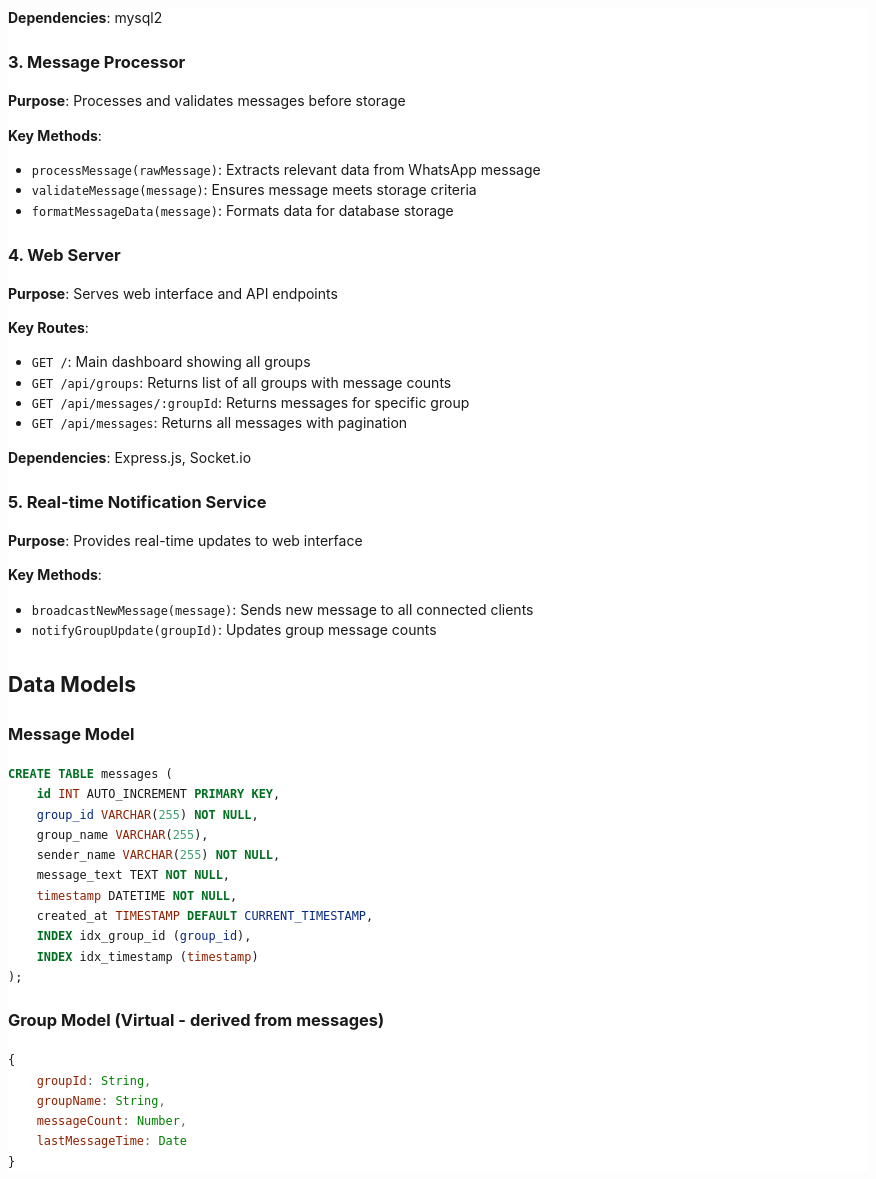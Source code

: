 **Dependencies**: mysql2

### 3. Message Processor
**Purpose**: Processes and validates messages before storage

**Key Methods**:
- `processMessage(rawMessage)`: Extracts relevant data from WhatsApp message
- `validateMessage(message)`: Ensures message meets storage criteria
- `formatMessageData(message)`: Formats data for database storage

### 4. Web Server
**Purpose**: Serves web interface and API endpoints

**Key Routes**:
- `GET /`: Main dashboard showing all groups
- `GET /api/groups`: Returns list of all groups with message counts
- `GET /api/messages/:groupId`: Returns messages for specific group
- `GET /api/messages`: Returns all messages with pagination

**Dependencies**: Express.js, Socket.io

### 5. Real-time Notification Service
**Purpose**: Provides real-time updates to web interface

**Key Methods**:
- `broadcastNewMessage(message)`: Sends new message to all connected clients
- `notifyGroupUpdate(groupId)`: Updates group message counts

## Data Models

### Message Model
```sql
CREATE TABLE messages (
    id INT AUTO_INCREMENT PRIMARY KEY,
    group_id VARCHAR(255) NOT NULL,
    group_name VARCHAR(255),
    sender_name VARCHAR(255) NOT NULL,
    message_text TEXT NOT NULL,
    timestamp DATETIME NOT NULL,
    created_at TIMESTAMP DEFAULT CURRENT_TIMESTAMP,
    INDEX idx_group_id (group_id),
    INDEX idx_timestamp (timestamp)
);
```

### Group Model (Virtual - derived from messages)
```javascript
{
    groupId: String,
    groupName: String,
    messageCount: Number,
    lastMessageTime: Date
}
```
